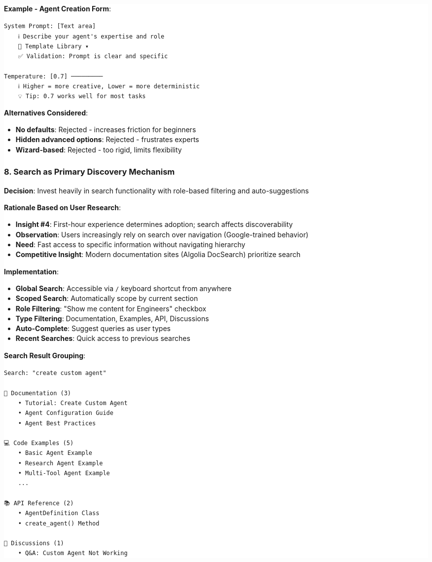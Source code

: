 **Example - Agent Creation Form**:
```
System Prompt: [Text area]
    ℹ️ Describe your agent's expertise and role
    📖 Template Library ▾
    ✅ Validation: Prompt is clear and specific

Temperature: [0.7] ─────────
    ℹ️ Higher = more creative, Lower = more deterministic
    💡 Tip: 0.7 works well for most tasks
```

**Alternatives Considered**:
- **No defaults**: Rejected - increases friction for beginners
- **Hidden advanced options**: Rejected - frustrates experts
- **Wizard-based**: Rejected - too rigid, limits flexibility

### 8. Search as Primary Discovery Mechanism

**Decision**: Invest heavily in search functionality with role-based filtering and auto-suggestions

**Rationale Based on User Research**:
- **Insight #4**: First-hour experience determines adoption; search affects discoverability
- **Observation**: Users increasingly rely on search over navigation (Google-trained behavior)
- **Need**: Fast access to specific information without navigating hierarchy
- **Competitive Insight**: Modern documentation sites (Algolia DocSearch) prioritize search

**Implementation**:
- **Global Search**: Accessible via `/` keyboard shortcut from anywhere
- **Scoped Search**: Automatically scope by current section
- **Role Filtering**: "Show me content for Engineers" checkbox
- **Type Filtering**: Documentation, Examples, API, Discussions
- **Auto-Complete**: Suggest queries as user types
- **Recent Searches**: Quick access to previous searches

**Search Result Grouping**:
```
Search: "create custom agent"

📖 Documentation (3)
    • Tutorial: Create Custom Agent
    • Agent Configuration Guide
    • Agent Best Practices

💻 Code Examples (5)
    • Basic Agent Example
    • Research Agent Example
    • Multi-Tool Agent Example
    ...

📚 API Reference (2)
    • AgentDefinition Class
    • create_agent() Method

💬 Discussions (1)
    • Q&A: Custom Agent Not Working
```
